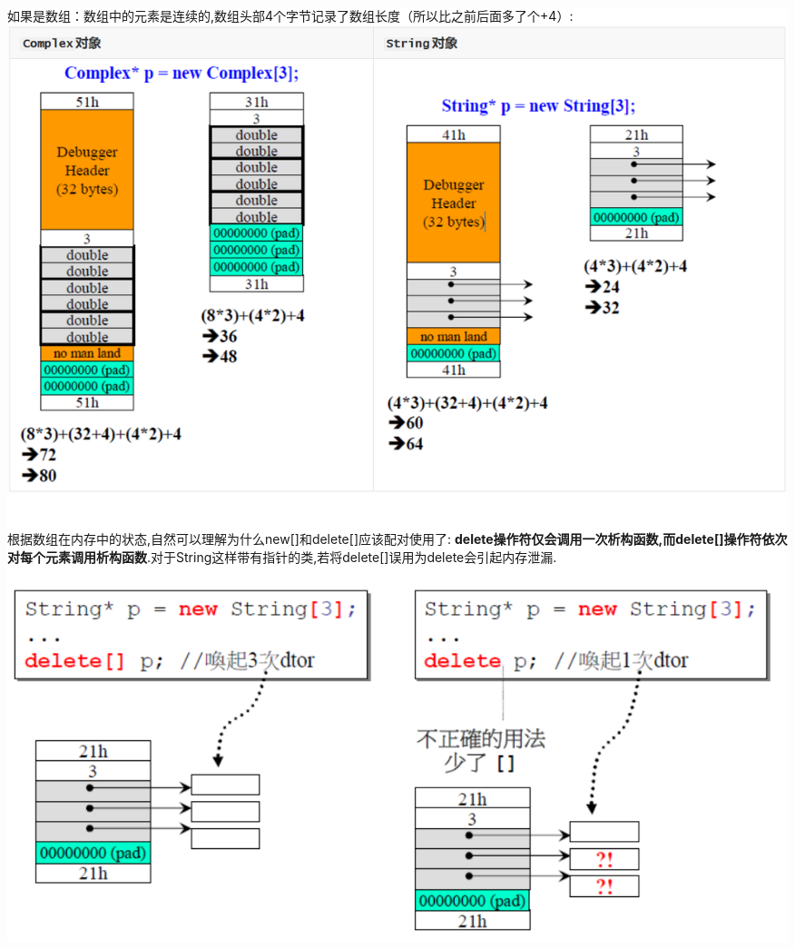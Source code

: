 如果是数组：数组中的元素是连续的,数组头部4个字节记录了数组长度（所以比之前后面多了个+4）:
![](images/2023-06-08-16-13-13.png)

\
根据数组在内存中的状态,自然可以理解为什么new[]和delete[]应该配对使用了: **delete操作符仅会调用一次析构函数,而delete[]操作符依次对每个元素调用析构函数**.对于String这样带有指针的类,若将delete[]误用为delete会引起内存泄漏.


![](images/2023-06-08-16-31-15.png)
